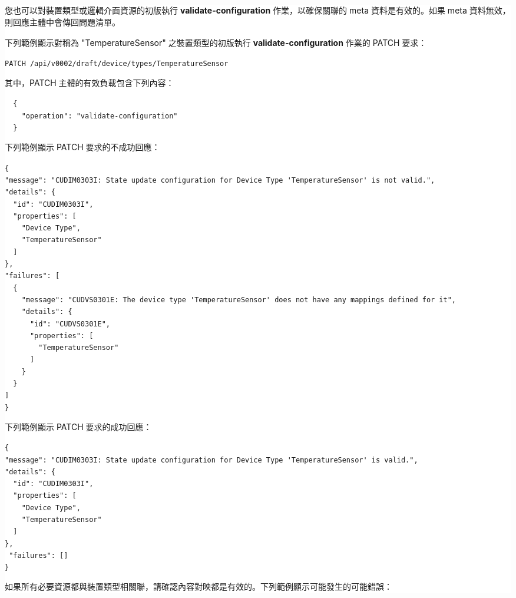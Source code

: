 您也可以對裝置類型或邏輯介面資源的初版執行 **validate-configuration** 作業，以確保關聯的 meta 資料是有效的。如果 meta 資料無效，則回應主體中會傳回問題清單。  

下列範例顯示對稱為 "TemperatureSensor" 之裝置類型的初版執行 **validate-configuration** 作業的 PATCH 要求：  
```
PATCH /api/v0002/draft/device/types/TemperatureSensor
```
其中，PATCH 主體的有效負載包含下列內容：
```
  {
    "operation": "validate-configuration"
  }
```  
下列範例顯示 PATCH 要求的不成功回應：  
```
{
"message": "CUDIM0303I: State update configuration for Device Type 'TemperatureSensor' is not valid.",
"details": {
  "id": "CUDIM0303I",
  "properties": [
    "Device Type",
    "TemperatureSensor"
  ]
},
"failures": [
  {
    "message": "CUDVS0301E: The device type 'TemperatureSensor' does not have any mappings defined for it",
    "details": {
      "id": "CUDVS0301E",
      "properties": [
        "TemperatureSensor"
      ]
    }
  }
]
}
```  
下列範例顯示 PATCH 要求的成功回應：  
```  
{
"message": "CUDIM0303I: State update configuration for Device Type 'TemperatureSensor' is valid.",
"details": {
  "id": "CUDIM0303I",
  "properties": [
    "Device Type",
    "TemperatureSensor"
  ]
},
 "failures": []
}
```  
如果所有必要資源都與裝置類型相關聯，請確認內容對映都是有效的。下列範例顯示可能發生的可能錯誤：
